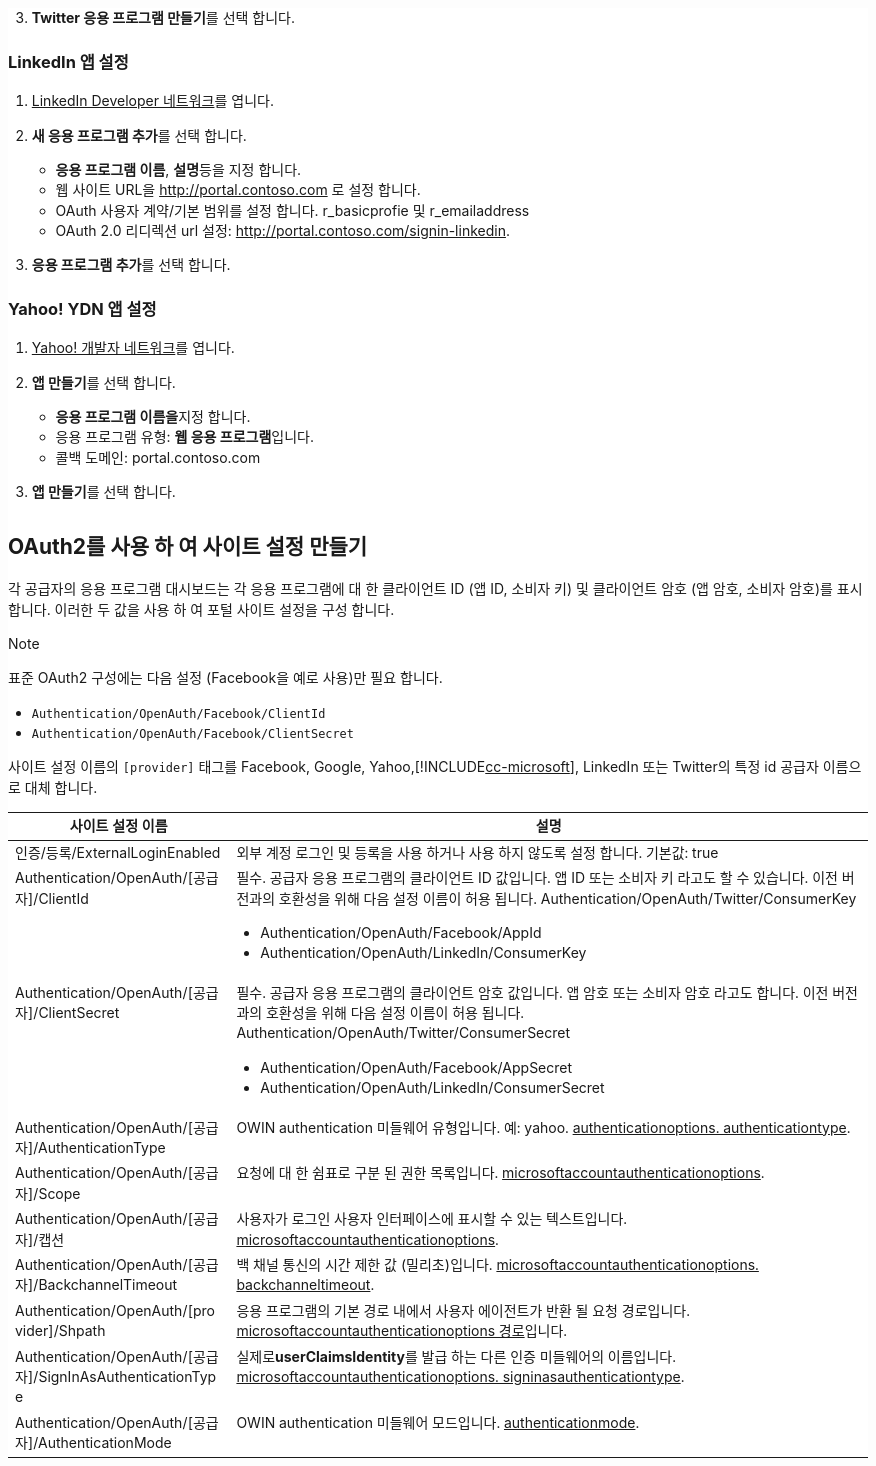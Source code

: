 3. **Twitter 응용 프로그램 만들기**를 선택 합니다.

### <a name="linkedin-app-settings"></a>LinkedIn 앱 설정

1. [LinkedIn Developer 네트워크](https://www.linkedin.com/secure/developer)를 엽니다.  
2. **새 응용 프로그램 추가**를 선택 합니다.

    - **응용 프로그램 이름**, **설명**등을 지정 합니다.
    - 웹 사이트 URL을 http://portal.contoso.com 로 설정 합니다.
    - OAuth 사용자 계약/기본 범위를 설정 합니다. r\_basicprofie 및 r\_emailaddress
    - OAuth 2.0 리디렉션 url 설정: http://portal.contoso.com/signin-linkedin.

3. **응용 프로그램 추가**를 선택 합니다.

### <a name="yahoo-ydn-app-settings"></a>Yahoo! YDN 앱 설정

1. [Yahoo! 개발자 네트워크](https://developer.yahoo.com/apps)를 엽니다.
2. **앱 만들기**를 선택 합니다.
    
    - **응용 프로그램 이름을**지정 합니다.
    - 응용 프로그램 유형: **웹 응용 프로그램**입니다.
    - 콜백 도메인: portal.contoso.com

3. **앱 만들기**를 선택 합니다.

## <a name="create-site-settings-by-using-oauth2"></a>OAuth2를 사용 하 여 사이트 설정 만들기

각 공급자의 응용 프로그램 대시보드는 각 응용 프로그램에 대 한 클라이언트 ID (앱 ID, 소비자 키) 및 클라이언트 암호 (앱 암호, 소비자 암호)를 표시 합니다. 이러한 두 값을 사용 하 여 포털 사이트 설정을 구성 합니다.

>[!Note]
> 표준 OAuth2 구성에는 다음 설정 (Facebook을 예로 사용)만 필요 합니다.
> - `Authentication/OpenAuth/Facebook/ClientId`
> - `Authentication/OpenAuth/Facebook/ClientSecret`

사이트 설정 이름의 `[provider]` 태그를 Facebook, Google, Yahoo,[!INCLUDE[cc-microsoft](../../../includes/cc-microsoft.md)], LinkedIn 또는 Twitter의 특정 id 공급자 이름으로 대체 합니다.

|**사이트 설정 이름**                                           |**설명**                                                                                                                                                                                                                                                                                                                                      |
|-----------------------------------------------------------------|------------------------------------------------------------------------------------------------------------------------------------------------------------------------------------------------------------------------------------------------------------------------------------------------------------------------------------------------------|
| 인증/등록/ExternalLoginEnabled                | 외부 계정 로그인 및 등록을 사용 하거나 사용 하지 않도록 설정 합니다. 기본값: true                                                                                                                                                                                                                                                                         |
| Authentication/OpenAuth/\[공급자\]/ClientId                   | 필수. 공급자 응용 프로그램의 클라이언트 ID 값입니다. 앱 ID 또는 소비자 키 라고도 할 수 있습니다.  이전 버전과의 호환성을 위해 다음 설정 이름이 허용 됩니다. Authentication/OpenAuth/Twitter/ConsumerKey <ul><li>Authentication/OpenAuth/Facebook/AppId</li><li>Authentication/OpenAuth/LinkedIn/ConsumerKey</li> |
| Authentication/OpenAuth/\[공급자\]/ClientSecret               | 필수. 공급자 응용 프로그램의 클라이언트 암호 값입니다. 앱 암호 또는 소비자 암호 라고도 합니다.  이전 버전과의 호환성을 위해 다음 설정 이름이 허용 됩니다. Authentication/OpenAuth/Twitter/ConsumerSecret <ul><li>Authentication/OpenAuth/Facebook/AppSecret</li><li>Authentication/OpenAuth/LinkedIn/ConsumerSecret</li> |
| Authentication/OpenAuth/\[공급자\]/AuthenticationType         | OWIN authentication 미들웨어 유형입니다. 예: yahoo. [authenticationoptions. authenticationtype](https://msdn.microsoft.com//library/microsoft.owin.security.authenticationoptions.authenticationtype.aspx).                                                                                                                                |  
| Authentication/OpenAuth/\[공급자\]/Scope                      | 요청에 대 한 쉼표로 구분 된 권한 목록입니다. [microsoftaccountauthenticationoptions](https://msdn.microsoft.com//library/microsoft.owin.security.microsoftaccount.microsoftaccountauthenticationoptions.scope.aspx).                                                                                                                |  
| Authentication/OpenAuth/\[공급자\]/캡션                    | 사용자가 로그인 사용자 인터페이스에 표시할 수 있는 텍스트입니다. [microsoftaccountauthenticationoptions](https://msdn.microsoft.com//library/microsoft.owin.security.microsoftaccount.microsoftaccountauthenticationoptions.caption.aspx).                                                                                              |  
| Authentication/OpenAuth/\[공급자\]/BackchannelTimeout         | 백 채널 통신의 시간 제한 값 (밀리초)입니다. [microsoftaccountauthenticationoptions. backchanneltimeout](https://msdn.microsoft.com//library/microsoft.owin.security.microsoftaccount.microsoftaccountauthenticationoptions.backchanneltimeout.aspx).                                                                         |  
| Authentication/OpenAuth/\[provider\]/Shpath               | 응용 프로그램의 기본 경로 내에서 사용자 에이전트가 반환 될 요청 경로입니다. [microsoftaccountauthenticationoptions 경로](https://msdn.microsoft.com//library/microsoft.owin.security.microsoftaccount.microsoftaccountauthenticationoptions.callbackpath.aspx)입니다.                                                         |  
| Authentication/OpenAuth/\[공급자\]/SignInAsAuthenticationType | 실제로**userClaimsIdentity**를 발급 하는 다른 인증 미들웨어의 이름입니다. [microsoftaccountauthenticationoptions. signinasauthenticationtype](https://msdn.microsoft.com//library/microsoft.owin.security.microsoftaccount.microsoftaccountauthenticationoptions.signinasauthenticationtype.aspx). |  
| Authentication/OpenAuth/\[공급자\]/AuthenticationMode         | OWIN authentication 미들웨어 모드입니다. [authenticationmode](https://msdn.microsoft.com//library/microsoft.owin.security.authenticationoptions.authenticationmode.aspx).                                                                                                                                       |  
